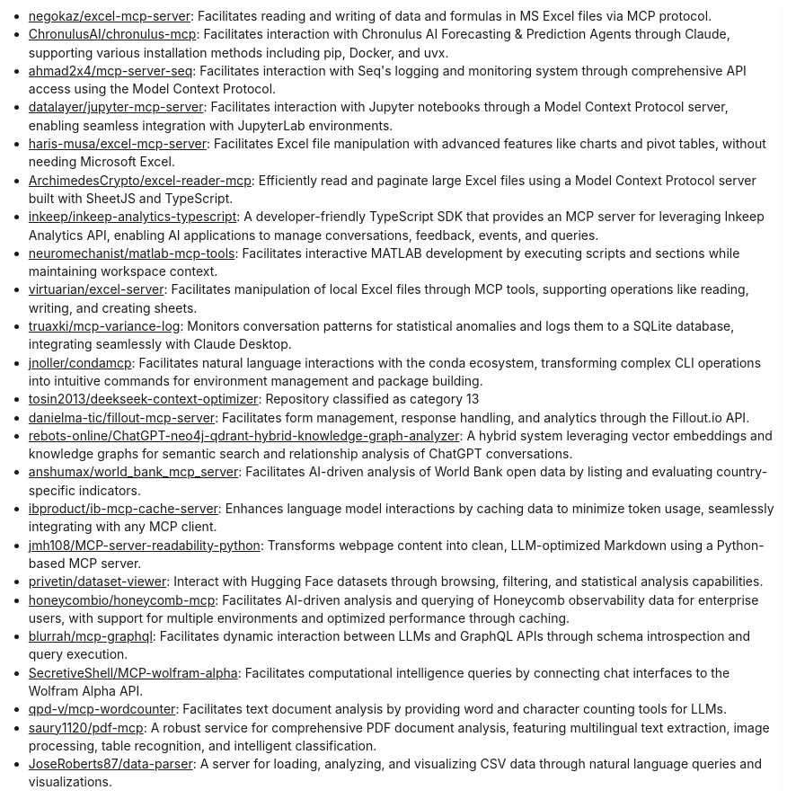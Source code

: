 - [negokaz/excel-mcp-server](https://github.com/negokaz/excel-mcp-server): Facilitates reading and writing of data and formulas in MS Excel files via MCP protocol.
- [ChronulusAI/chronulus-mcp](https://github.com/ChronulusAI/chronulus-mcp): Facilitates interaction with Chronulus AI Forecasting & Prediction Agents through Claude, supporting various installation methods including pip, Docker, and uvx.
- [ahmad2x4/mcp-server-seq](https://github.com/ahmad2x4/mcp-server-seq): Facilitates interaction with Seq's logging and monitoring system through comprehensive API access using the Model Context Protocol.
- [datalayer/jupyter-mcp-server](https://github.com/datalayer/jupyter-mcp-server): Facilitates interaction with Jupyter notebooks through a Model Context Protocol server, enabling seamless integration with JupyterLab environments.
- [haris-musa/excel-mcp-server](https://github.com/haris-musa/excel-mcp-server): Facilitates Excel file manipulation with advanced features like charts and pivot tables, without needing Microsoft Excel.
- [ArchimedesCrypto/excel-reader-mcp](https://github.com/ArchimedesCrypto/excel-reader-mcp): Efficiently read and paginate large Excel files using a Model Context Protocol server built with SheetJS and TypeScript.
- [inkeep/inkeep-analytics-typescript](https://github.com/inkeep/inkeep-analytics-typescript): A developer-friendly TypeScript SDK that provides an MCP server for leveraging Inkeep Analytics API, enabling AI applications to manage conversations, feedback, events, and queries.
- [neuromechanist/matlab-mcp-tools](https://github.com/neuromechanist/matlab-mcp-tools): Facilitates interactive MATLAB development by executing scripts and sections while maintaining workspace context.
- [virtuarian/excel-server](https://github.com/virtuarian/excel-server): Facilitates manipulation of local Excel files through MCP tools, supporting operations like reading, writing, and creating sheets.
- [truaxki/mcp-variance-log](https://github.com/truaxki/mcp-variance-log): Monitors conversation patterns for statistical anomalies and logs them to a SQLite database, integrating seamlessly with Claude Desktop.
- [jnoller/condamcp](https://github.com/jnoller/condamcp): Facilitates natural language interactions with the conda ecosystem, transforming complex CLI operations into intuitive commands for environment management and package building.
- [tosin2013/deekseek-context-optimizer](https://github.com/tosin2013/deekseek-context-optimizer): Repository classified as category 13
- [danielma-tic/fillout-mcp-server](https://github.com/danielma-tic/fillout-mcp-server): Facilitates form management, response handling, and analytics through the Fillout.io API.
- [rebots-online/ChatGPT-neo4j-qdrant-hybrid-knowledge-graph-analyzer](https://github.com/rebots-online/ChatGPT-neo4j-qdrant-hybrid-knowledge-graph-analyzer): A hybrid system leveraging vector embeddings and knowledge graphs for semantic search and relationship analysis of ChatGPT conversations.
- [anshumax/world_bank_mcp_server](https://github.com/anshumax/world_bank_mcp_server): Facilitates AI-driven analysis of World Bank open data by listing and evaluating country-specific indicators.
- [ibproduct/ib-mcp-cache-server](https://github.com/ibproduct/ib-mcp-cache-server): Enhances language model interactions by caching data to minimize token usage, seamlessly integrating with any MCP client.
- [jmh108/MCP-server-readability-python](https://github.com/jmh108/MCP-server-readability-python): Transforms webpage content into clean, LLM-optimized Markdown using a Python-based MCP server.
- [privetin/dataset-viewer](https://github.com/privetin/dataset-viewer): Interact with Hugging Face datasets through browsing, filtering, and statistical analysis capabilities.
- [honeycombio/honeycomb-mcp](https://github.com/honeycombio/honeycomb-mcp): Facilitates AI-driven analysis and querying of Honeycomb observability data for enterprise users, with support for multiple environments and optimized performance through caching.
- [blurrah/mcp-graphql](https://github.com/blurrah/mcp-graphql): Facilitates dynamic interaction between LLMs and GraphQL APIs through schema introspection and query execution.
- [SecretiveShell/MCP-wolfram-alpha](https://github.com/SecretiveShell/MCP-wolfram-alpha): Facilitates computational intelligence queries by connecting chat interfaces to the Wolfram Alpha API.
- [qpd-v/mcp-wordcounter](https://github.com/qpd-v/mcp-wordcounter): Facilitates text document analysis by providing word and character counting tools for LLMs.
- [saury1120/pdf-mcp](https://github.com/saury1120/pdf-mcp): A robust service for comprehensive PDF document analysis, featuring multilingual text extraction, image processing, table recognition, and intelligent classification.
- [JoseRoberts87/data-parser](https://github.com/JoseRoberts87/data-parser): A server for loading, analyzing, and visualizing CSV data through natural language queries and visualizations.